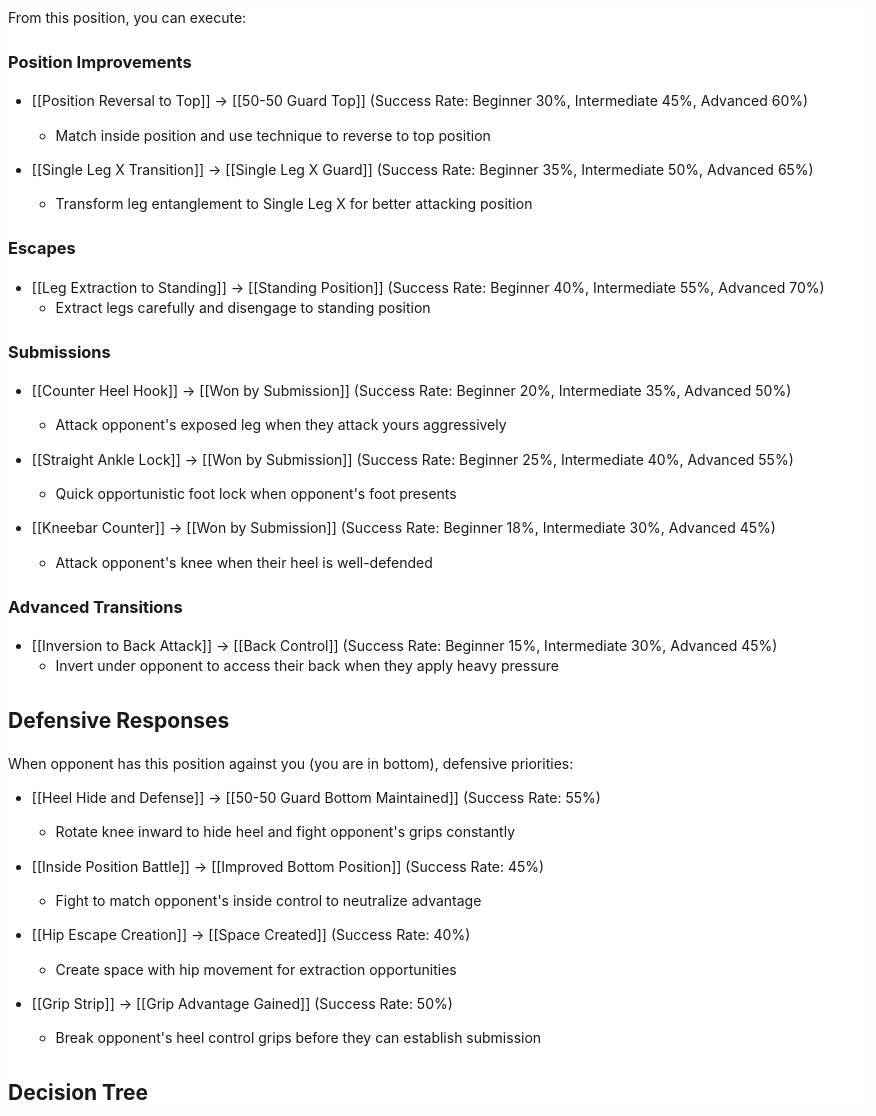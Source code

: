 From this position, you can execute:

### Position Improvements

- [[Position Reversal to Top]] → [[50-50 Guard Top]] (Success Rate: Beginner 30%, Intermediate 45%, Advanced 60%)
  - Match inside position and use technique to reverse to top position

- [[Single Leg X Transition]] → [[Single Leg X Guard]] (Success Rate: Beginner 35%, Intermediate 50%, Advanced 65%)
  - Transform leg entanglement to Single Leg X for better attacking position

### Escapes

- [[Leg Extraction to Standing]] → [[Standing Position]] (Success Rate: Beginner 40%, Intermediate 55%, Advanced 70%)
  - Extract legs carefully and disengage to standing position

### Submissions

- [[Counter Heel Hook]] → [[Won by Submission]] (Success Rate: Beginner 20%, Intermediate 35%, Advanced 50%)
  - Attack opponent's exposed leg when they attack yours aggressively

- [[Straight Ankle Lock]] → [[Won by Submission]] (Success Rate: Beginner 25%, Intermediate 40%, Advanced 55%)
  - Quick opportunistic foot lock when opponent's foot presents

- [[Kneebar Counter]] → [[Won by Submission]] (Success Rate: Beginner 18%, Intermediate 30%, Advanced 45%)
  - Attack opponent's knee when their heel is well-defended

### Advanced Transitions

- [[Inversion to Back Attack]] → [[Back Control]] (Success Rate: Beginner 15%, Intermediate 30%, Advanced 45%)
  - Invert under opponent to access their back when they apply heavy pressure

## Defensive Responses

When opponent has this position against you (you are in bottom), defensive priorities:

- [[Heel Hide and Defense]] → [[50-50 Guard Bottom Maintained]] (Success Rate: 55%)
  - Rotate knee inward to hide heel and fight opponent's grips constantly

- [[Inside Position Battle]] → [[Improved Bottom Position]] (Success Rate: 45%)
  - Fight to match opponent's inside control to neutralize advantage

- [[Hip Escape Creation]] → [[Space Created]] (Success Rate: 40%)
  - Create space with hip movement for extraction opportunities

- [[Grip Strip]] → [[Grip Advantage Gained]] (Success Rate: 50%)
  - Break opponent's heel control grips before they can establish submission

## Decision Tree
